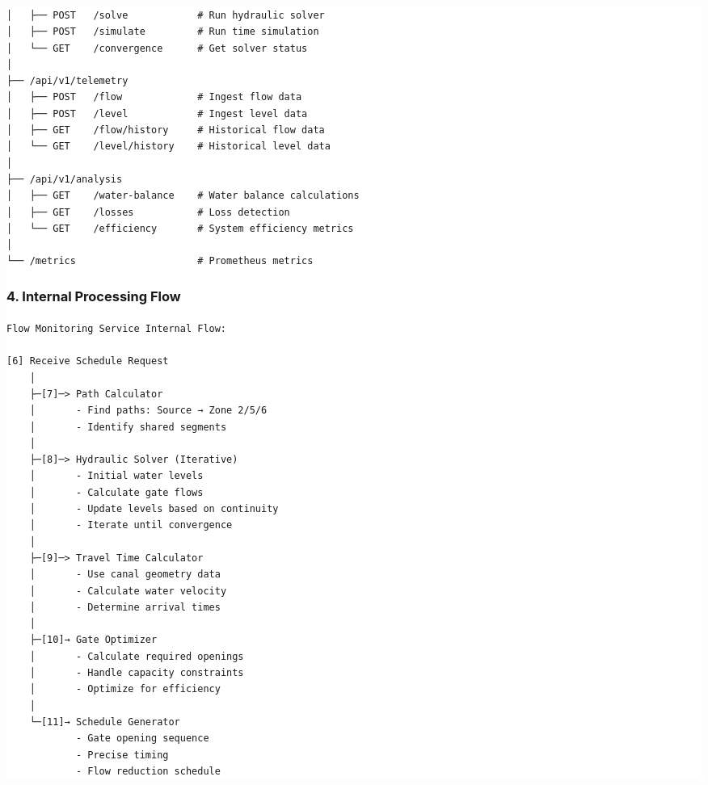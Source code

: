 ```
│   ├── POST   /solve            # Run hydraulic solver
│   ├── POST   /simulate         # Run time simulation
│   └── GET    /convergence      # Get solver status
│
├── /api/v1/telemetry
│   ├── POST   /flow             # Ingest flow data
│   ├── POST   /level            # Ingest level data
│   ├── GET    /flow/history     # Historical flow data
│   └── GET    /level/history    # Historical level data
│
├── /api/v1/analysis
│   ├── GET    /water-balance    # Water balance calculations
│   ├── GET    /losses           # Loss detection
│   └── GET    /efficiency       # System efficiency metrics
│
└── /metrics                     # Prometheus metrics
```

### 4. Internal Processing Flow

```
Flow Monitoring Service Internal Flow:

[6] Receive Schedule Request
    │
    ├─[7]─> Path Calculator
    │       - Find paths: Source → Zone 2/5/6
    │       - Identify shared segments
    │
    ├─[8]─> Hydraulic Solver (Iterative)
    │       - Initial water levels
    │       - Calculate gate flows
    │       - Update levels based on continuity
    │       - Iterate until convergence
    │
    ├─[9]─> Travel Time Calculator
    │       - Use canal geometry data
    │       - Calculate water velocity
    │       - Determine arrival times
    │
    ├─[10]→ Gate Optimizer
    │       - Calculate required openings
    │       - Handle capacity constraints
    │       - Optimize for efficiency
    │
    └─[11]→ Schedule Generator
            - Gate opening sequence
            - Precise timing
            - Flow reduction schedule
```
